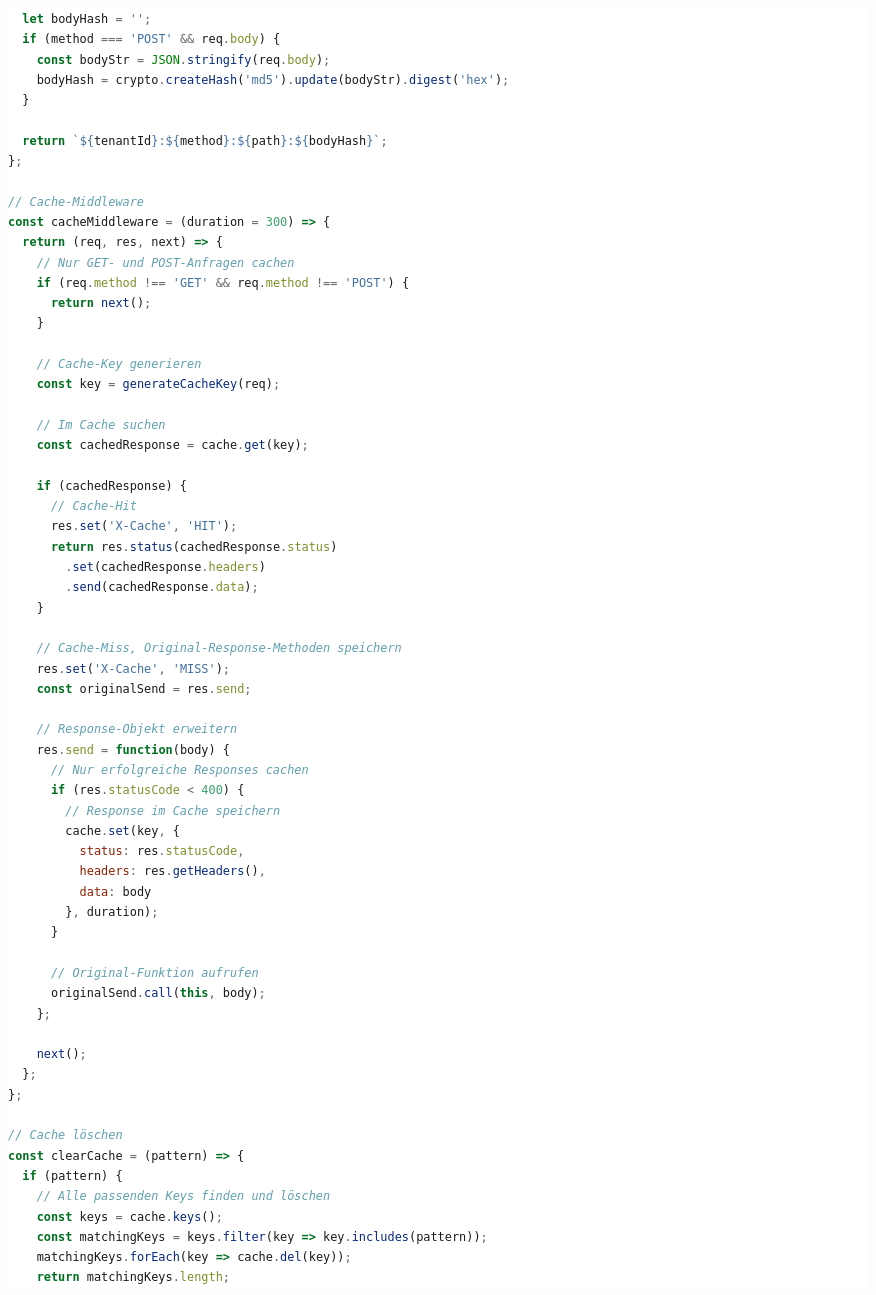 ```javascript
  let bodyHash = '';
  if (method === 'POST' && req.body) {
    const bodyStr = JSON.stringify(req.body);
    bodyHash = crypto.createHash('md5').update(bodyStr).digest('hex');
  }
  
  return `${tenantId}:${method}:${path}:${bodyHash}`;
};

// Cache-Middleware
const cacheMiddleware = (duration = 300) => {
  return (req, res, next) => {
    // Nur GET- und POST-Anfragen cachen
    if (req.method !== 'GET' && req.method !== 'POST') {
      return next();
    }
    
    // Cache-Key generieren
    const key = generateCacheKey(req);
    
    // Im Cache suchen
    const cachedResponse = cache.get(key);
    
    if (cachedResponse) {
      // Cache-Hit
      res.set('X-Cache', 'HIT');
      return res.status(cachedResponse.status)
        .set(cachedResponse.headers)
        .send(cachedResponse.data);
    }
    
    // Cache-Miss, Original-Response-Methoden speichern
    res.set('X-Cache', 'MISS');
    const originalSend = res.send;
    
    // Response-Objekt erweitern
    res.send = function(body) {
      // Nur erfolgreiche Responses cachen
      if (res.statusCode < 400) {
        // Response im Cache speichern
        cache.set(key, {
          status: res.statusCode,
          headers: res.getHeaders(),
          data: body
        }, duration);
      }
      
      // Original-Funktion aufrufen
      originalSend.call(this, body);
    };
    
    next();
  };
};

// Cache löschen
const clearCache = (pattern) => {
  if (pattern) {
    // Alle passenden Keys finden und löschen
    const keys = cache.keys();
    const matchingKeys = keys.filter(key => key.includes(pattern));
    matchingKeys.forEach(key => cache.del(key));
    return matchingKeys.length;
```